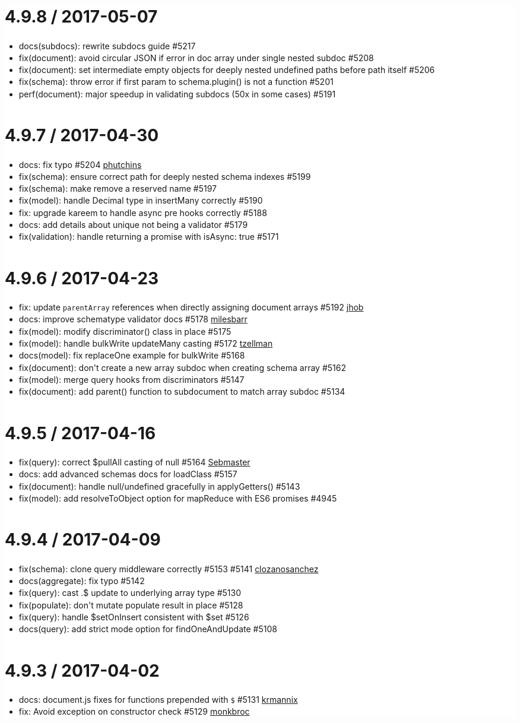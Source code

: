 4.9.8 / 2017-05-07
==================
 * docs(subdocs): rewrite subdocs guide #5217
 * fix(document): avoid circular JSON if error in doc array under single nested subdoc #5208
 * fix(document): set intermediate empty objects for deeply nested undefined paths before path itself #5206
 * fix(schema): throw error if first param to schema.plugin() is not a function #5201
 * perf(document): major speedup in validating subdocs (50x in some cases) #5191

4.9.7 / 2017-04-30
==================
 * docs: fix typo #5204 [phutchins](https://github.com/phutchins)
 * fix(schema): ensure correct path for deeply nested schema indexes #5199
 * fix(schema): make remove a reserved name #5197
 * fix(model): handle Decimal type in insertMany correctly #5190
 * fix: upgrade kareem to handle async pre hooks correctly #5188
 * docs: add details about unique not being a validator #5179
 * fix(validation): handle returning a promise with isAsync: true #5171

4.9.6 / 2017-04-23
==================
 * fix: update `parentArray` references when directly assigning document arrays #5192 [jhob](https://github.com/jhob)
 * docs: improve schematype validator docs #5178 [milesbarr](https://github.com/milesbarr)
 * fix(model): modify discriminator() class in place #5175
 * fix(model): handle bulkWrite updateMany casting #5172 [tzellman](https://github.com/tzellman)
 * docs(model): fix replaceOne example for bulkWrite #5168
 * fix(document): don't create a new array subdoc when creating schema array #5162
 * fix(model): merge query hooks from discriminators #5147
 * fix(document): add parent() function to subdocument to match array subdoc #5134

4.9.5 / 2017-04-16
==================
 * fix(query): correct $pullAll casting of null #5164 [Sebmaster](https://github.com/Sebmaster)
 * docs: add advanced schemas docs for loadClass #5157
 * fix(document): handle null/undefined gracefully in applyGetters() #5143
 * fix(model): add resolveToObject option for mapReduce with ES6 promises #4945

4.9.4 / 2017-04-09
==================
 * fix(schema): clone query middleware correctly #5153 #5141 [clozanosanchez](https://github.com/clozanosanchez)
 * docs(aggregate): fix typo #5142
 * fix(query): cast .$ update to underlying array type #5130
 * fix(populate): don't mutate populate result in place #5128
 * fix(query): handle $setOnInsert consistent with $set #5126
 * docs(query): add strict mode option for findOneAndUpdate #5108

4.9.3 / 2017-04-02
==================
 * docs: document.js fixes for functions prepended with `$` #5131 [krmannix](https://github.com/krmannix)
 * fix: Avoid exception on constructor check #5129 [monkbroc](https://github.com/monkbroc)
